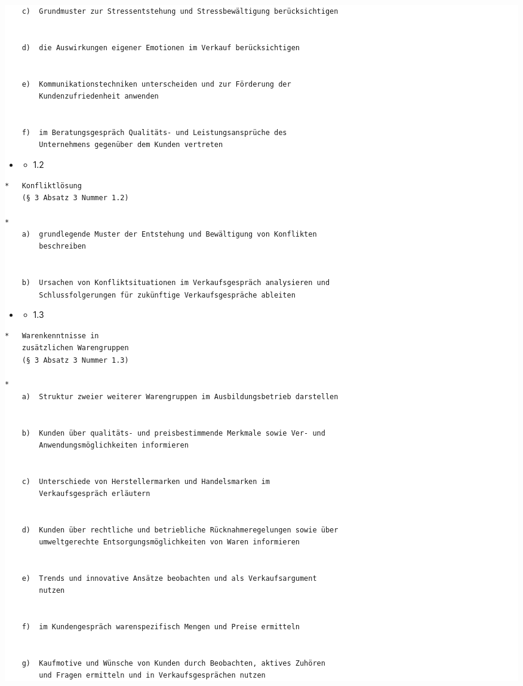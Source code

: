 
        c)  Grundmuster zur Stressentstehung und Stressbewältigung berücksichtigen


        d)  die Auswirkungen eigener Emotionen im Verkauf berücksichtigen


        e)  Kommunikationstechniken unterscheiden und zur Förderung der
            Kundenzufriedenheit anwenden


        f)  im Beratungsgespräch Qualitäts- und Leistungsansprüche des
            Unternehmens gegenüber dem Kunden vertreten





*    *   1.2

    *   Konfliktlösung
        (§ 3 Absatz 3 Nummer 1.2)

    *
        a)  grundlegende Muster der Entstehung und Bewältigung von Konflikten
            beschreiben


        b)  Ursachen von Konfliktsituationen im Verkaufsgespräch analysieren und
            Schlussfolgerungen für zukünftige Verkaufsgespräche ableiten





*    *   1.3

    *   Warenkenntnisse in
        zusätzlichen Warengruppen
        (§ 3 Absatz 3 Nummer 1.3)

    *
        a)  Struktur zweier weiterer Warengruppen im Ausbildungsbetrieb darstellen


        b)  Kunden über qualitäts- und preisbestimmende Merkmale sowie Ver- und
            Anwendungsmöglichkeiten informieren


        c)  Unterschiede von Herstellermarken und Handelsmarken im
            Verkaufsgespräch erläutern


        d)  Kunden über rechtliche und betriebliche Rücknahmeregelungen sowie über
            umweltgerechte Entsorgungsmöglichkeiten von Waren informieren


        e)  Trends und innovative Ansätze beobachten und als Verkaufsargument
            nutzen


        f)  im Kundengespräch warenspezifisch Mengen und Preise ermitteln


        g)  Kaufmotive und Wünsche von Kunden durch Beobachten, aktives Zuhören
            und Fragen ermitteln und in Verkaufsgesprächen nutzen
